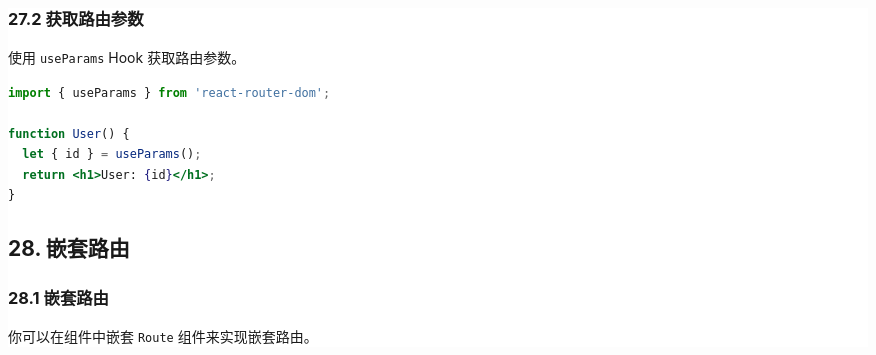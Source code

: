 ### 27.2 获取路由参数
使用 `useParams` Hook 获取路由参数。

```jsx
import { useParams } from 'react-router-dom';

function User() {
  let { id } = useParams();
  return <h1>User: {id}</h1>;
}
```

## 28. 嵌套路由

### 28.1 嵌套路由
你可以在组件中嵌套 `Route` 组件来实现嵌套路由。

```jsx
